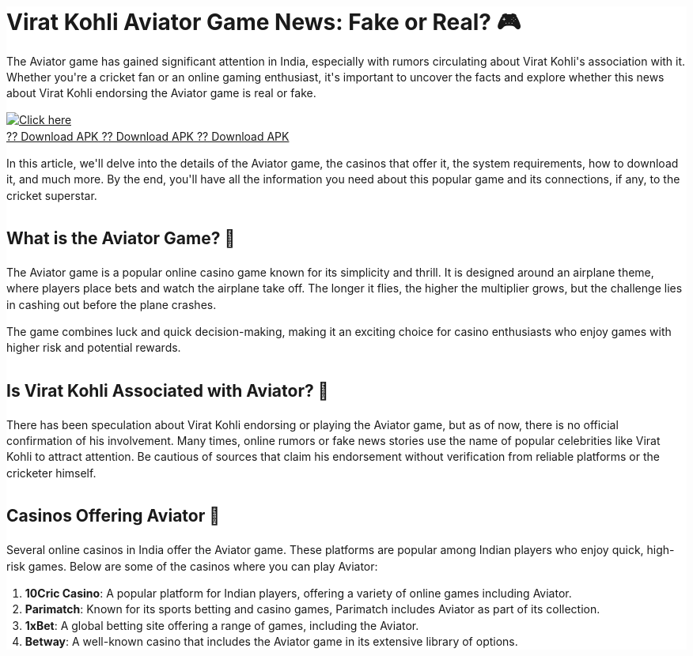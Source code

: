 # Virat Kohli Aviator Game News: Fake or Real? 🎮

The Aviator game has gained significant attention in India, especially
with rumors circulating about Virat Kohli\'s association with it.
Whether you\'re a cricket fan or an online gaming enthusiast, it\'s
important to uncover the facts and explore whether this news about Virat
Kohli endorsing the Aviator game is real or fake.

[![Click
here](https://readscoops.com/wp-content/uploads/2023/03/Readscoop-aviator-1-1.jpg)](https://click.traffprogo7.com/RycHEFxU?landing=54)\
[?? Download APK ?? Download APK ?? Download
APK](https://click.traffprogo7.com/RycHEFxU?landing=54)

In this article, we\'ll delve into the details of the Aviator game, the
casinos that offer it, the system requirements, how to download it, and
much more. By the end, you\'ll have all the information you need about
this popular game and its connections, if any, to the cricket superstar.

## What is the Aviator Game? 🎲

The Aviator game is a popular online casino game known for its
simplicity and thrill. It is designed around an airplane theme, where
players place bets and watch the airplane take off. The longer it flies,
the higher the multiplier grows, but the challenge lies in cashing out
before the plane crashes.

The game combines luck and quick decision-making, making it an exciting
choice for casino enthusiasts who enjoy games with higher risk and
potential rewards.

## Is Virat Kohli Associated with Aviator? 🏏

There has been speculation about Virat Kohli endorsing or playing the
Aviator game, but as of now, there is no official confirmation of his
involvement. Many times, online rumors or fake news stories use the name
of popular celebrities like Virat Kohli to attract attention. Be
cautious of sources that claim his endorsement without verification from
reliable platforms or the cricketer himself.

## Casinos Offering Aviator 🏨

Several online casinos in India offer the Aviator game. These platforms
are popular among Indian players who enjoy quick, high-risk games. Below
are some of the casinos where you can play Aviator:

1.  **10Cric Casino**: A popular platform for Indian players, offering a
    variety of online games including Aviator.
2.  **Parimatch**: Known for its sports betting and casino games,
    Parimatch includes Aviator as part of its collection.
3.  **1xBet**: A global betting site offering a range of games,
    including the Aviator.
4.  **Betway**: A well-known casino that includes the Aviator game in
    its extensive library of options.

